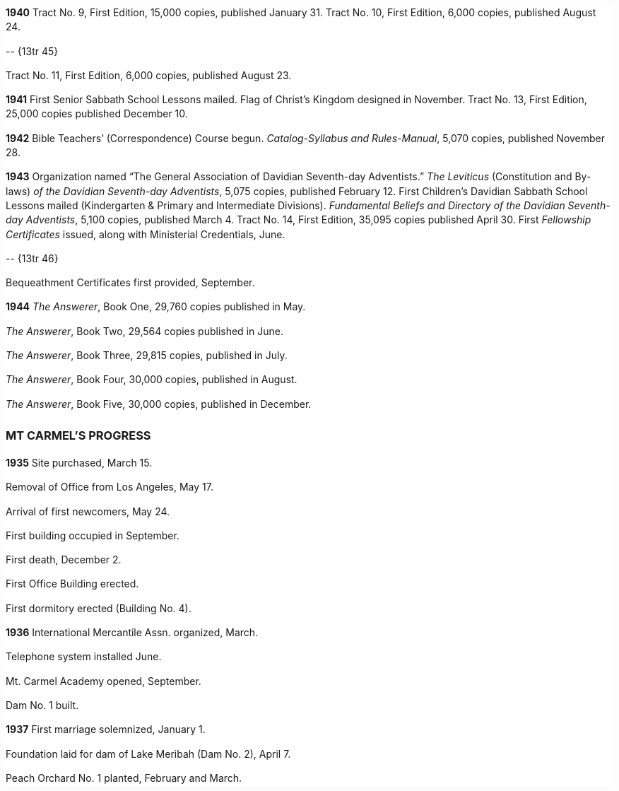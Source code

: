 **1940** Tract No. 9, First Edition, 15,000 copies, published January 31. Tract No. 10, First Edition, 6,000 copies, published August 24.

 -- {13tr 45}   
  
   Tract No. 11, First Edition, 6,000 copies, published August 23.

**1941** First Senior Sabbath School Lessons mailed. Flag of Christ’s Kingdom designed in November. Tract No. 13, First Edition, 25,000 copies published December 10.

**1942** Bible Teachers’ (Correspondence) Course begun. _Catalog-Syllabus and Rules-Manual_, 5,070 copies, published November 28.

**1943** Organization named “The General Association of Davidian Seventh-day Adventists.” _The Leviticus_ (Constitution and By-laws) _of the Davidian Seventh-day Adventists_, 5,075 copies, published February 12. First Children’s Davidian Sabbath School Lessons mailed (Kindergarten & Primary and Intermediate Divisions). _Fundamental Beliefs and Directory of the Davidian Seventh-day Adventists_, 5,100 copies, published March 4. Tract No. 14, First Edition, 35,095 copies published April 30. First _Fellowship Certificates_ issued, along with Ministerial Credentials, June.

 -- {13tr 46}   
  
  Bequeathment Certificates first provided, September.

**1944** _The Answerer_, Book One, 29,760 copies published in May.

 _The Answerer_, Book Two, 29,564 copies published in June.

 _The Answerer_, Book Three, 29,815 copies, published in July.

 _The Answerer_, Book Four, 30,000 copies, published in August.

 _The Answerer_, Book Five, 30,000 copies, published in December.

### MT CARMEL’S PROGRESS

**1935** Site purchased, March 15.

 Removal of Office from Los Angeles, May 17.

 Arrival of first newcomers, May 24.

 First building occupied in September.

 First death, December 2.

 First Office Building erected.

 First dormitory erected (Building No. 4).

**1936** International Mercantile Assn. organized, March.

 Telephone system installed June.

 Mt. Carmel Academy opened, September.

 Dam No. 1 built.

**1937** First marriage solemnized, January 1.

 Foundation laid for dam of Lake Meribah (Dam No. 2), April 7.

 Peach Orchard No. 1 planted, February and March.
